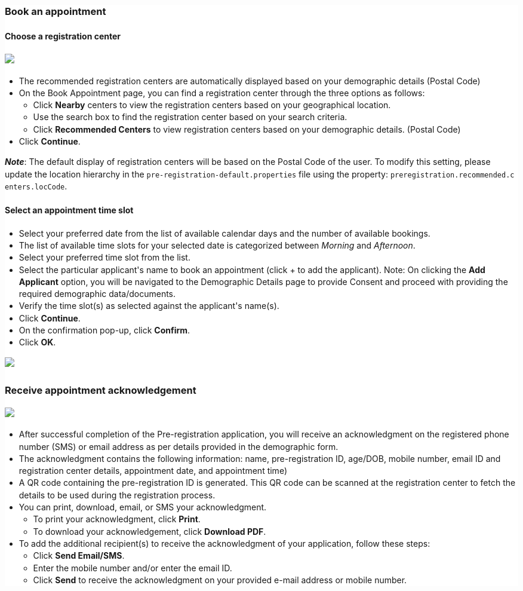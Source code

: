 ### Book an appointment

#### Choose a registration center

![](../../../../.gitbook/assets/pre-reg-recommended-center.png)

* The recommended registration centers are automatically displayed based on your demographic details (Postal Code)
* On the Book Appointment page, you can find a registration center through the three options as follows:
  * Click **Nearby** centers to view the registration centers based on your geographical location.
  * Use the search box to find the registration center based on your search criteria.
  * Click **Recommended Centers** to view registration centers based on your demographic details. (Postal Code)
* Click **Continue**.&#x20;

_**Note**_: The default display of registration centers will be based on the Postal Code of the user. To modify this setting, please update the location hierarchy in the `pre-registration-default.properties` file using the property: `preregistration.recommended.centers.locCode`.

#### Select an appointment time slot

* Select your preferred date from the list of available calendar days and the number of available bookings.
* The list of available time slots for your selected date is categorized between _Morning_ and _Afternoon_.
* Select your preferred time slot from the list.
* Select the particular applicant's name to book an appointment (click + to add the applicant). Note: On clicking the **Add Applicant** option, you will be navigated to the Demographic Details page to provide Consent and proceed with providing the required demographic data/documents.
* Verify the time slot(s) as selected against the applicant's name(s).
* Click **Continue**.
* On the confirmation pop-up, click **Confirm**.
* Click **OK**.

![](../../../../.gitbook/assets/pre-reg-appointment-booking.png)

### Receive appointment acknowledgement

![](../../../../.gitbook/assets/pre-reg-acknowledgement.png)

* After successful completion of the Pre-registration application, you will receive an acknowledgment on the registered phone number (SMS) or email address as per details provided in the demographic form.
* The acknowledgment contains the following information: name, pre-registration ID, age/DOB, mobile number, email ID and registration center details, appointment date, and appointment time)
* A QR code containing the pre-registration ID is generated. This QR code can be scanned at the registration center to fetch the details to be used during the registration process.
* You can print, download, email, or SMS your acknowledgment.
  * To print your acknowledgment, click **Print**.
  * To download your acknowledgement, click **Download PDF**.
* To add the additional recipient(s) to receive the acknowledgment of your application, follow these steps:
  * Click **Send Email/SMS**.
  * Enter the mobile number and/or enter the email ID.
  * Click **Send** to receive the acknowledgment on your provided e-mail address or mobile number.
